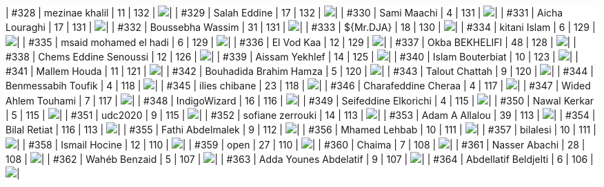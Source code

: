 | #328 | mezinae khalil | 11 | 132 | ![](https://avatars.githubusercontent.com/u/67861260?s=72&u=149f1df23d162034b77153ad3f988a43870d917a&v=4)|
| #329 | Salah Eddine | 17 | 132 | ![](https://avatars.githubusercontent.com/u/44653307?s=72&u=ee94933f3ff614ed0a0446c84c0dd84cb08a6c27&v=4)|
| #330 | Sami Maachi | 4 | 131 | ![](https://avatars.githubusercontent.com/u/55092275?s=72&v=4)|
| #331 | Aicha Louraghi | 17 | 131 | ![](https://avatars.githubusercontent.com/u/29013854?s=72&u=1f1a77a700f812896922f04f88728ee71bb63aa8&v=4)|
| #332 | Boussebha Wassim | 31 | 131 | ![](https://avatars.githubusercontent.com/u/30074203?s=72&u=6ead9dc98ce5907e9f9aa51a84c12fc5f00c5385&v=4)|
| #333 | ${Mr.DJA} | 18 | 130 | ![](https://avatars.githubusercontent.com/u/42304709?s=72&u=001cfb534af172fe97bcb9abcb6d8e07d9716f44&v=4)|
| #334 | kitani Islam | 6 | 129 | ![](https://avatars.githubusercontent.com/u/29345576?s=72&u=35da0bc39372465cde2d0f385c2b73161293e3e1&v=4)|
| #335 | msaid mohamed el hadi | 6 | 129 | ![](https://avatars.githubusercontent.com/u/19986471?s=72&u=7a798b222e41d95f4f4f0fc8324e0b2a507322ae&v=4)|
| #336 | El Vod Kaa | 12 | 129 | ![](https://avatars.githubusercontent.com/u/44878760?s=72&u=6d685a51bcfc70b81c7641a0f49ad57d10a2f921&v=4)|
| #337 | Okba BEKHELIFI | 48 | 128 | ![](https://avatars.githubusercontent.com/u/13661605?s=72&u=c5a414ac66e25e996736a4661063877afb44170a&v=4)|
| #338 | Chems Eddine Senoussi | 12 | 126 | ![](https://avatars.githubusercontent.com/u/26389990?s=72&u=61c9f3f5057dadcffaaf6d1f5d2d2164406a22b0&v=4)|
| #339 | Aissam Yekhlef | 14 | 125 | ![](https://avatars.githubusercontent.com/u/36778606?s=72&u=6d0ad448407046abde7e242576c8b38696884e5a&v=4)|
| #340 | Islam Bouterbiat | 10 | 123 | ![](https://avatars.githubusercontent.com/u/61983808?s=72&u=9b87293a5affe6ad9e7e90d850490bdce82957c4&v=4)|
| #341 | Mallem Houda | 11 | 121 | ![](https://avatars.githubusercontent.com/u/4894675?s=72&u=e581f149c4e4f90f3034649c7dbf95ae7cca674a&v=4)|
| #342 | Bouhadida Brahim Hamza | 5 | 120 | ![](https://avatars.githubusercontent.com/u/36868902?s=72&u=f7fee4446c9e9bea015276ef4d43e0e39c887d1d&v=4)|
| #343 | Talout Chattah | 9 | 120 | ![](https://avatars.githubusercontent.com/u/71949747?s=72&u=0915c3e730a6c718989bba86880ee791b2d9fbef&v=4)|
| #344 | Benmessabih Toufik | 4 | 118 | ![](https://avatars.githubusercontent.com/u/52804863?s=72&u=4411d87dd76c1235c532c825892d4291afe8a6a0&v=4)|
| #345 | ilies chibane | 23 | 118 | ![](https://avatars.githubusercontent.com/u/61949199?s=72&v=4)|
| #346 | Charafeddine Cheraa | 4 | 117 | ![](https://avatars.githubusercontent.com/u/23019913?s=72&u=c3165b8a8d2a81a9c42669b8fe7526cb3677ed69&v=4)|
| #347 | Wided Ahlem Touhami | 7 | 117 | ![](https://avatars.githubusercontent.com/u/45710599?s=72&u=c4b68238f695463a0c562c402cf5bc0c620eb546&v=4)|
| #348 | IndigoWizard | 16 | 116 | ![](https://avatars.githubusercontent.com/u/43890965?s=72&v=4)|
| #349 | Seifeddine Elkorichi | 4 | 115 | ![](https://avatars.githubusercontent.com/u/32240544?s=72&u=6dbf9bd4dae0241036d3721590445ca979909397&v=4)|
| #350 | Nawal Kerkar | 5 | 115 | ![](https://avatars.githubusercontent.com/u/21294779?s=72&u=dd7c415f01de878cf6a0b326ec89b5b95375141f&v=4)|
| #351 | udc2020 | 9 | 115 | ![](https://avatars.githubusercontent.com/u/60810877?s=72&u=66e197a5bed6141e9815730b8d4c7f52ebce91bd&v=4)|
| #352 | sofiane zerrouki | 14 | 113 | ![](https://avatars.githubusercontent.com/u/39463702?s=72&u=2fded20a2e2b501145fd4acb9f81c156840f4ccd&v=4)|
| #353 | Adam A Allalou | 39 | 113 | ![](https://avatars.githubusercontent.com/u/45124224?s=72&u=9890d550f5f3e72172bb26b2e32260da07998ec1&v=4)|
| #354 | Bilal Retiat | 116 | 113 | ![](https://avatars.githubusercontent.com/u/20177422?s=72&u=79833c0e7335a552efec5ad9f1a39054ced279af&v=4)|
| #355 | Fathi Abdelmalek | 9 | 112 | ![](https://avatars.githubusercontent.com/u/62630021?s=72&v=4)|
| #356 | Mhamed Lehbab | 10 | 111 | ![](https://avatars.githubusercontent.com/u/26169532?s=72&u=b4c1305ff4b825dfccf4ebedb5dd508b69bed0e5&v=4)|
| #357 | bilalesi | 10 | 111 | ![](https://avatars.githubusercontent.com/u/2632473?s=72&u=c478bf0cdd1dfb51fc0df7ce4e58cf85b93c5bd0&v=4)|
| #358 | Ismail Hocine | 12 | 110 | ![](https://avatars.githubusercontent.com/u/42000202?s=72&u=a1b71ca4fcee23019d28148cc205e24bbcb3a511&v=4)|
| #359 | open | 27 | 110 | ![](https://avatars.githubusercontent.com/u/16564491?s=72&u=0184eeb28e106976b573614d5419e430f5f21623&v=4)|
| #360 | Chaima | 7 | 108 | ![](https://avatars.githubusercontent.com/u/68127395?s=72&u=a13cf98874f774e4537fd80bc7b0947079d7d824&v=4)|
| #361 | Nasser Abachi | 28 | 108 | ![](https://avatars.githubusercontent.com/u/12300606?s=72&v=4)|
| #362 | Wahéb Benzaid | 5 | 107 | ![](https://avatars.githubusercontent.com/u/30674287?s=72&u=ef704d1c654fc247499ff9703c967573961022f7&v=4)|
| #363 | Adda Younes Abdelatif | 9 | 107 | ![](https://avatars.githubusercontent.com/u/77890224?s=72&u=0e826752e0e4a013c38d869b41d6c2cb21057bd4&v=4)|
| #364 | Abdellatif Beldjelti | 6 | 106 | ![](https://avatars.githubusercontent.com/u/37659552?s=72&u=8aed5504a224a7d78bab1dca59920e7cba8b1428&v=4)|